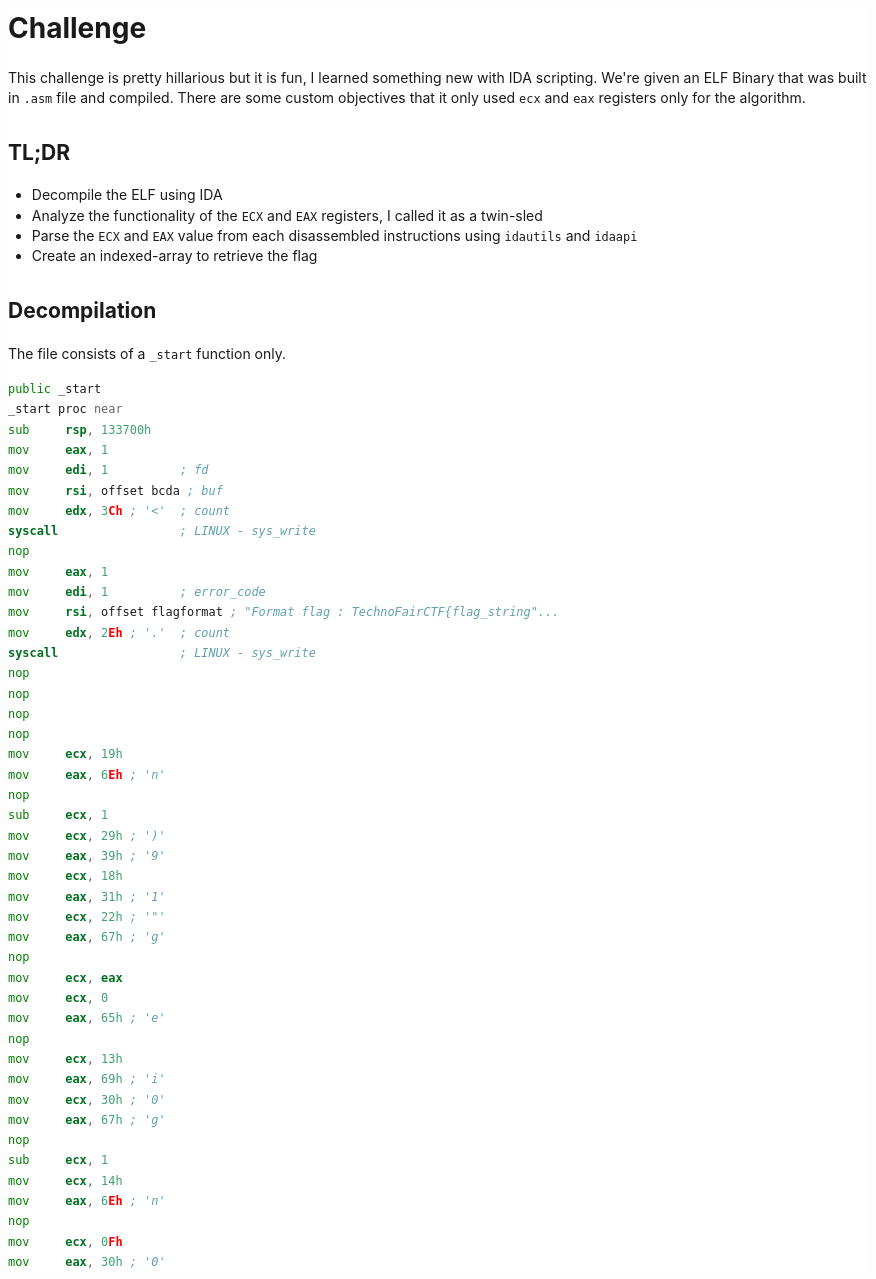 # Challenge

This challenge is pretty hillarious but it is fun, I learned something new with IDA scripting.
We're given an ELF Binary that was built in `.asm` file and compiled. There are some custom objectives
that it only used `ecx` and `eax` registers only for the algorithm.

## TL;DR
* Decompile the ELF using IDA
* Analyze the functionality of the `ECX` and `EAX` registers, I called it as a twin-sled
* Parse the `ECX` and `EAX` value from each disassembled instructions using `idautils` and `idaapi`
* Create an indexed-array to retrieve the flag

## Decompilation

The file consists of a `_start` function only.

```asm
public _start
_start proc near
sub     rsp, 133700h
mov     eax, 1
mov     edi, 1          ; fd
mov     rsi, offset bcda ; buf
mov     edx, 3Ch ; '<'  ; count
syscall                 ; LINUX - sys_write
nop
mov     eax, 1
mov     edi, 1          ; error_code
mov     rsi, offset flagformat ; "Format flag : TechnoFairCTF{flag_string"...
mov     edx, 2Eh ; '.'  ; count
syscall                 ; LINUX - sys_write
nop
nop
nop
nop
mov     ecx, 19h
mov     eax, 6Eh ; 'n'
nop
sub     ecx, 1
mov     ecx, 29h ; ')'
mov     eax, 39h ; '9'
mov     ecx, 18h
mov     eax, 31h ; '1'
mov     ecx, 22h ; '"'
mov     eax, 67h ; 'g'
nop
mov     ecx, eax
mov     ecx, 0
mov     eax, 65h ; 'e'
nop
mov     ecx, 13h
mov     eax, 69h ; 'i'
mov     ecx, 30h ; '0'
mov     eax, 67h ; 'g'
nop
sub     ecx, 1
mov     ecx, 14h
mov     eax, 6Eh ; 'n'
nop
mov     ecx, 0Fh
mov     eax, 30h ; '0'
```